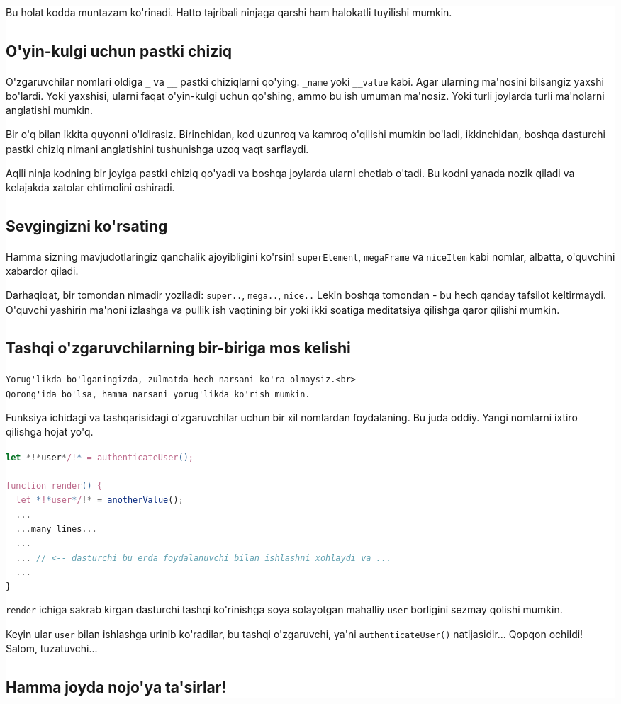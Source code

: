 Bu holat kodda muntazam ko'rinadi. Hatto tajribali ninjaga qarshi ham halokatli tuyilishi mumkin.

## O'yin-kulgi uchun pastki chiziq

O'zgaruvchilar nomlari oldiga `_` va `__` pastki chiziqlarni qo'ying. `_name` yoki `__value` kabi. Agar ularning ma'nosini bilsangiz yaxshi bo'lardi. Yoki yaxshisi, ularni faqat o'yin-kulgi uchun qo'shing, ammo bu ish umuman ma'nosiz. Yoki turli joylarda turli ma'nolarni anglatishi mumkin.

Bir o'q bilan ikkita quyonni o'ldirasiz. Birinchidan, kod uzunroq va kamroq o'qilishi mumkin bo'ladi, ikkinchidan, boshqa dasturchi pastki chiziq nimani anglatishini tushunishga uzoq vaqt sarflaydi.

Aqlli ninja kodning bir joyiga pastki chiziq qo'yadi va boshqa joylarda ularni chetlab o'tadi. Bu kodni yanada nozik qiladi va kelajakda xatolar ehtimolini oshiradi.

## Sevgingizni ko'rsating

Hamma sizning mavjudotlaringiz qanchalik ajoyibligini ko'rsin! `superElement`, `megaFrame` va `niceItem` kabi nomlar, albatta, o'quvchini xabardor qiladi.

Darhaqiqat, bir tomondan nimadir yoziladi: `super..`, `mega..`, `nice..` Lekin boshqa tomondan - bu hech qanday tafsilot keltirmaydi. O'quvchi yashirin ma'noni izlashga va pullik ish vaqtining bir yoki ikki soatiga meditatsiya qilishga qaror qilishi mumkin.

## Tashqi o'zgaruvchilarning bir-biriga mos kelishi

```iqtibos muallifi="Guan Yin Zi"
Yorug'likda bo'lganingizda, zulmatda hech narsani ko'ra olmaysiz.<br>
Qorong'ida bo'lsa, hamma narsani yorug'likda ko'rish mumkin.
```

Funksiya ichidagi va tashqarisidagi o'zgaruvchilar uchun bir xil nomlardan foydalaning. Bu juda oddiy. Yangi nomlarni ixtiro qilishga hojat yo'q.

```js
let *!*user*/!* = authenticateUser();

function render() {
  let *!*user*/!* = anotherValue();
  ...
  ...many lines...
  ...
  ... // <-- dasturchi bu erda foydalanuvchi bilan ishlashni xohlaydi va ...
  ...
}
```

`render` ichiga sakrab kirgan dasturchi tashqi ko'rinishga soya solayotgan mahalliy `user` borligini sezmay qolishi mumkin.

Keyin ular `user` bilan ishlashga urinib ko'radilar, bu tashqi o'zgaruvchi, ya'ni `authenticateUser()` natijasidir... Qopqon ochildi! Salom, tuzatuvchi...


## Hamma joyda nojo'ya ta'sirlar!
